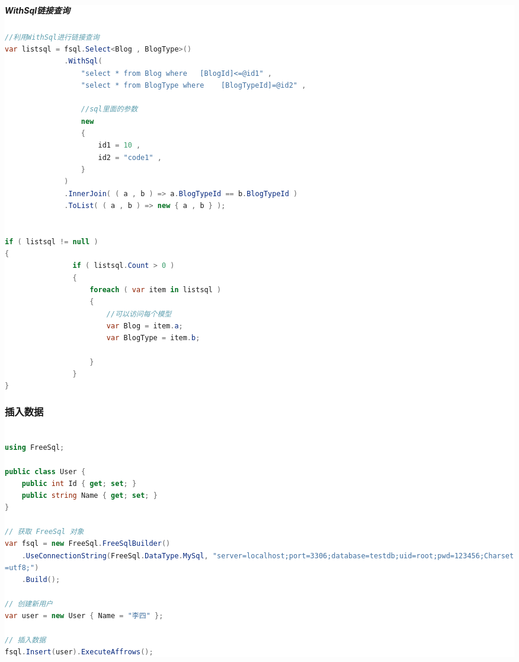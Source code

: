 

##### WithSql链接查询

```csharp
//利用WithSql进行链接查询
var listsql = fsql.Select<Blog , BlogType>()
              .WithSql(
                  "select * from Blog where   [BlogId]<=@id1" ,
                  "select * from BlogType where    [BlogTypeId]=@id2" ,

                  //sql里面的参数
                  new
                  {
                      id1 = 10 ,
                      id2 = "code1" ,
                  }
              )
              .InnerJoin( ( a , b ) => a.BlogTypeId == b.BlogTypeId )
              .ToList( ( a , b ) => new { a , b } );


if ( listsql != null )
{
                if ( listsql.Count > 0 )
                {
                    foreach ( var item in listsql )
                    {
                        //可以访问每个模型
                        var Blog = item.a;
                        var BlogType = item.b;

                    }
                }
}
```



### 插入数据

```csharp

using FreeSql;

public class User {
    public int Id { get; set; }
    public string Name { get; set; }
}

// 获取 FreeSql 对象
var fsql = new FreeSql.FreeSqlBuilder()
    .UseConnectionString(FreeSql.DataType.MySql, "server=localhost;port=3306;database=testdb;uid=root;pwd=123456;Charset=utf8;")
    .Build();

// 创建新用户
var user = new User { Name = "李四" };

// 插入数据
fsql.Insert(user).ExecuteAffrows();

```
